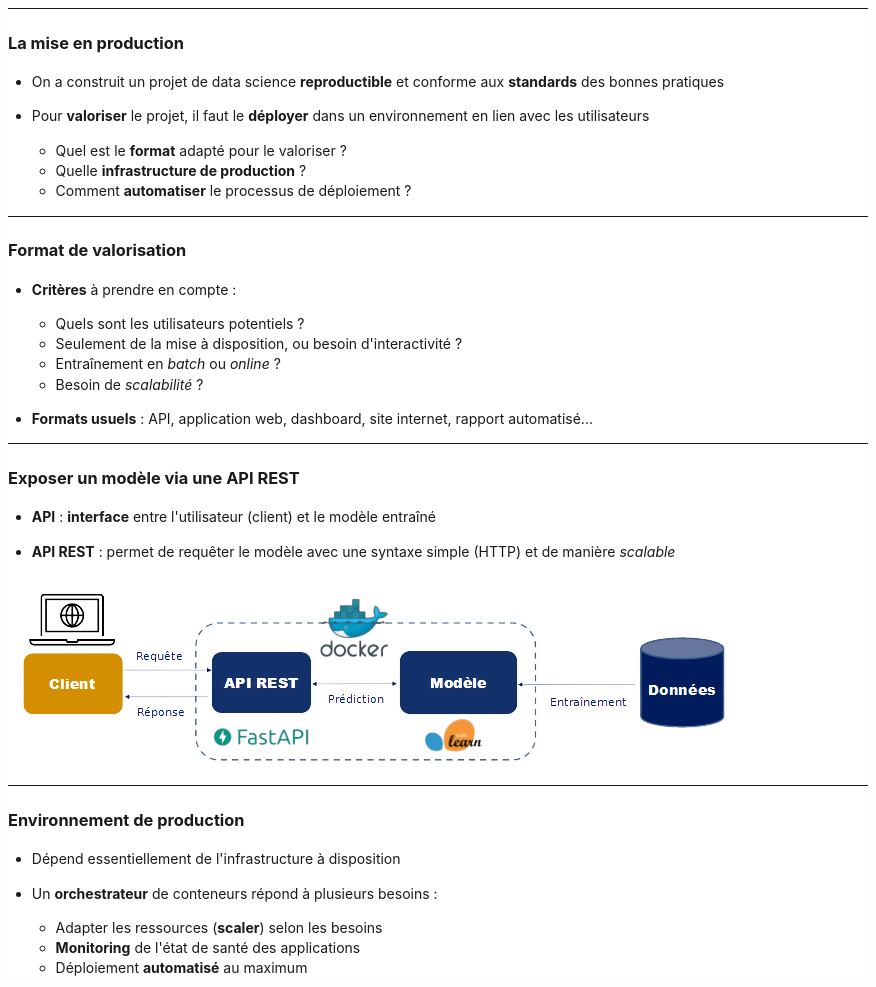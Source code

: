 ----

### La mise en production

- On a construit un projet de data science **reproductible** et conforme aux **standards** des bonnes pratiques

- Pour **valoriser** le projet, il faut le **déployer** dans un environnement en lien avec les utilisateurs
    - Quel est le **format** adapté pour le valoriser ?
    - Quelle **infrastructure de production** ?
    - Comment **automatiser** le processus de déploiement ?

----

### Format de valorisation

- **Critères** à prendre en compte :
    - Quels sont les utilisateurs potentiels ?
    - Seulement de la mise à disposition, ou besoin d'interactivité ?
    - Entraînement en *batch* ou *online* ?
    - Besoin de *scalabilité* ?

- **Formats usuels** : API, application web, dashboard, site internet, rapport automatisé...

----

### Exposer un modèle via une API REST

- **API** : **interface** entre l'utilisateur (client) et le modèle entraîné

- **API REST** : permet de requêter le modèle avec une syntaxe simple (HTTP) et de manière *scalable*

![](img/api-docker.png)

----

### Environnement de production

- Dépend essentiellement de l'infrastructure à disposition

- Un **orchestrateur** de conteneurs répond à plusieurs besoins :
    - Adapter les ressources (**scaler**) selon les besoins
    - **Monitoring** de l'état de santé des applications
    - Déploiement **automatisé** au maximum
